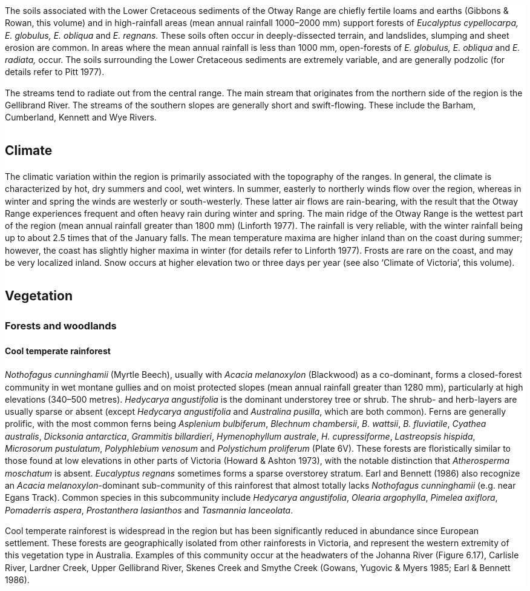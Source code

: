 The soils associated with the Lower Cretaceous sediments of the Otway Range are chiefly fertile loams and earths (Gibbons & Rowan, this volume) and in high-rainfall areas (mean annual rainfall 1000–2000 mm) support forests of _Eucalyptus cypellocarpa, E. globulus, E. obliqua_ and _E. regnans._ These soils often occur in deeply-dissected terrain, and landslides, slumping and sheet erosion are common. In areas where the mean annual rainfall is less than 1000 mm, open-forests of _E. globulus, E. obliqua_ and _E. radiata,_ occur. The soils surrounding the Lower Cretaceous sediments are extremely variable, and are generally podzolic (for details refer to Pitt 1977).

The streams tend to radiate out from the central range. The main stream that originates from the northern side of the region is the Gellibrand River. The streams of the southern slopes are generally short and swift-flowing. These include the Barham, Cumberland, Kennett and Wye Rivers.

## Climate

The climatic variation within the region is primarily associated with the topography of the ranges. In general, the climate is characterized by hot, dry summers and cool, wet winters. In summer, easterly to northerly winds flow over the region, whereas in winter and spring the winds are westerly or south-westerly. These latter air flows are rain-bearing, with the result that the Otway Range experiences frequent and often heavy rain during winter and spring. The main ridge of the Otway Range is the wettest part of the region (mean annual rainfall greater than 1800 mm) (Linforth 1977). The rainfall is very reliable, with the winter rainfall being up to about 2.5 times that of the January falls. The mean temperature maxima are higher inland than on the coast during summer; however, the coast has slightly higher maxima in winter (for details refer to Linforth 1977). Frosts are rare on the coast, and may be very localized inland. Snow occurs at higher elevation two or three days per year (see also ‘Climate of Victoria’, this volume).

## Vegetation

### Forests and woodlands

#### Cool temperate rainforest

_Nothofagus cunninghamii_ (Myrtle Beech), usually with _Acacia melanoxylon_ (Blackwood) as a co-dominant, forms a closed-forest community in wet montane gullies and on moist protected slopes (mean annual rainfall greater than 1280 mm), particularly at high elevations (340–500 metres). _Hedycarya angustifolia_ is the dominant understorey tree or shrub. The shrub- and herb-layers are usually sparse or absent (except _Hedycarya angustifolia_ and _Australina pusilla_, which are both common). Ferns are generally prolific, with the most common ferns being _Asplenium bulbiferum_, _Blechnum chambersii_, _B. wattsii_, _B. fluviatile_, _Cyathea australis_, _Dicksonia antarctica_, _Grammitis billardieri_, _Hymenophyllum australe_, _H. cupressiforme_, _Lastreopsis hispida_, _Microsorum pustulatum_, _Polyphlebium venosum_ and _Polystichum proliferum_ (Plate 6V). These forests are floristically similar to those found at low elevations in other parts of Victoria (Howard & Ashton 1973), with the notable distinction that _Atherosperma moschatum_ is absent. _Eucalyptus regnans_ sometimes forms a sparse overstorey stratum. Earl and Bennett (1986) also recognize an _Acacia melanoxylon_-dominant sub-community of this rainforest that almost totally lacks _Nothofagus cunninghamii_ (e.g. near Egans Track). Common species in this subcommunity include _Hedycarya angustifolia_, _Olearia argophylla_, _Pimelea axiflora_, _Pomaderris aspera_, _Prostanthera lasianthos_ and _Tasmannia lanceolata_.

Cool temperate rainforest is widespread in the region but has been significantly reduced in abundance since European settlement. These forests are geographically isolated from other rainforests in Victoria, and represent the western extremity of this vegetation type in Australia. Examples of this community occur at the headwaters of the Johanna River (Figure 6.17), Carlisle River, Lardner Creek, Upper Gellibrand River, Skenes Creek and Smythe Creek (Gowans, Yugovic & Myers 1985; Earl & Bennett 1986).

